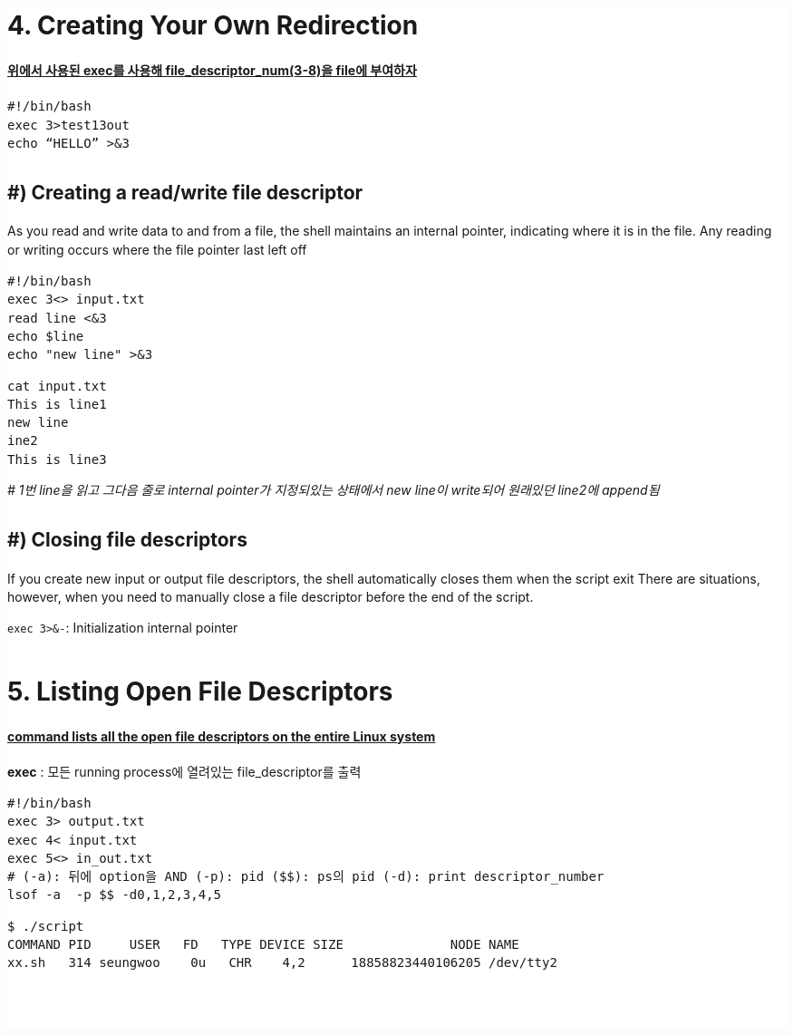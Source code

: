 
# 4. Creating Your Own Redirection


#### [위에서 사용된 exec를 사용해 file_descriptor_num(3-8)을 file에 부여하자]()
<pre>
#!/bin/bash
exec 3>test13out
echo “HELLO” >&3
</pre>


## #) Creating a read/write file descriptor
As you read and write data to and from a file, the shell maintains an internal pointer, indicating where it is in the file. Any reading or writing occurs where the file pointer last left off
<pre>
#!/bin/bash
exec 3<> input.txt
read line <&3
echo $line
echo "new line" >&3
</pre>

<pre>
cat input.txt
This is line1
new line
ine2
This is line3
</pre>
*# 1번 line을 읽고 그다음 줄로 internal pointer가 지정되있는 상태에서 new line이 write되어 원래있던 line2에 append됨*


## #) Closing file descriptors
If you create new input or output file descriptors, the shell automatically closes them when the script exit
There are situations, however, when you need to manually close a file descriptor before the end of the script.

`exec 3>&-`: Initialization internal pointer

# 5. Listing Open File Descriptors

#### [ command lists all the open file descriptors on the entire Linux system]()

**exec** : 모든 running process에 열려있는 file_descriptor를 출력  

<pre>
#!/bin/bash
exec 3> output.txt
exec 4< input.txt
exec 5<> in_out.txt
# (-a): 뒤에 option을 AND (-p): pid ($$): ps의 pid (-d): print descriptor_number
lsof -a  -p $$ -d0,1,2,3,4,5
</pre>
<pre>
$ ./script
COMMAND PID     USER   FD   TYPE DEVICE SIZE              NODE NAME
xx.sh   314 seungwoo    0u   CHR    4,2      18858823440106205 /dev/tty2